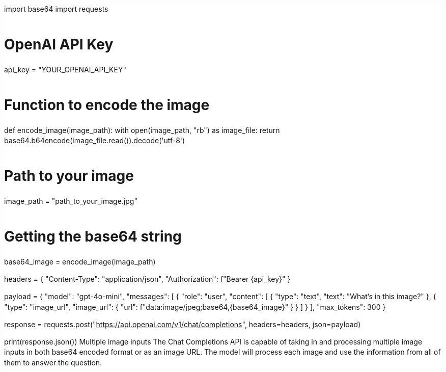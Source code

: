 import base64
import requests

# OpenAI API Key
api_key = "YOUR_OPENAI_API_KEY"

# Function to encode the image
def encode_image(image_path):
  with open(image_path, "rb") as image_file:
    return base64.b64encode(image_file.read()).decode('utf-8')

# Path to your image
image_path = "path_to_your_image.jpg"

# Getting the base64 string
base64_image = encode_image(image_path)

headers = {
  "Content-Type": "application/json",
  "Authorization": f"Bearer {api_key}"
}

payload = {
  "model": "gpt-4o-mini",
  "messages": [
    {
      "role": "user",
      "content": [
        {
          "type": "text",
          "text": "What’s in this image?"
        },
        {
          "type": "image_url",
          "image_url": {
            "url": f"data:image/jpeg;base64,{base64_image}"
          }
        }
      ]
    }
  ],
  "max_tokens": 300
}

response = requests.post("https://api.openai.com/v1/chat/completions", headers=headers, json=payload)

print(response.json())
Multiple image inputs
The Chat Completions API is capable of taking in and processing multiple image inputs in both base64 encoded format or as an image URL. The model will process each image and use the information from all of them to answer the question.
